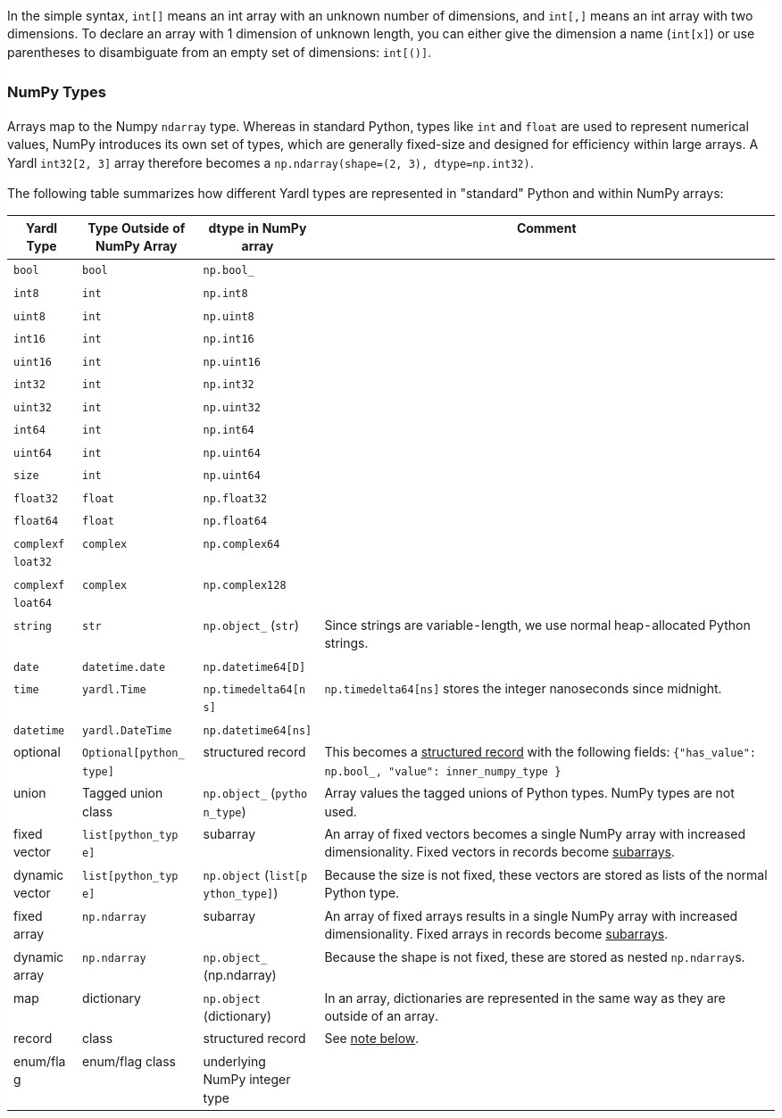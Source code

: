 In the simple syntax, `int[]` means an int array with an unknown number of
dimensions, and `int[,]` means an int array with two dimensions. To declare an
array with 1 dimension of unknown length, you can either give the dimension a
name (`int[x]`) or use parentheses to disambiguate from an empty set of
dimensions: `int[()]`.

### NumPy Types

Arrays map to the Numpy `ndarray` type. Whereas in standard Python, types like
`int` and `float` are used to represent numerical values, NumPy introduces its
own set of types, which are generally fixed-size and designed for efficiency
within large arrays. A Yardl `int32[2, 3]` array therefore becomes a
`np.ndarray(shape=(2, 3), dtype=np.int32)`.

The following table summarizes how different Yardl types are represented in
"standard" Python and within NumPy arrays:

| Yardl Type       | Type Outside of NumPy Array | dtype in NumPy array              | Comment                                                                                                                                                                                    |
| ---------------- | --------------------------- | --------------------------------- | ------------------------------------------------------------------------------------------------------------------------------------------------------------------------------------------ |
| `bool`           | `bool`                      | `np.bool_`                        |
| `int8`           | `int`                       | `np.int8`                         |
| `uint8`          | `int`                       | `np.uint8`                        |
| `int16`          | `int`                       | `np.int16`                        |
| `uint16`         | `int`                       | `np.uint16`                       |
| `int32`          | `int`                       | `np.int32`                        |
| `uint32`         | `int`                       | `np.uint32`                       |
| `int64`          | `int`                       | `np.int64`                        |
| `uint64`         | `int`                       | `np.uint64`                       |
| `size`           | `int`                       | `np.uint64`                       |
| `float32`        | `float`                     | `np.float32`                      |
| `float64`        | `float`                     | `np.float64`                      |
| `complexfloat32` | `complex`                   | `np.complex64`                    |
| `complexfloat64` | `complex`                   | `np.complex128`                   |
| `string`         | `str`                       | `np.object_` (`str`)              | Since strings are variable-length, we use normal heap-allocated Python strings.                                                                                                            |
| `date`           | `datetime.date`             | `np.datetime64[D]`                |
| `time`           | `yardl.Time`                | `np.timedelta64[ns]`              | `np.timedelta64[ns]` stores the integer nanoseconds since midnight.                                                                                                                        |
| `datetime`       | `yardl.DateTime`            | `np.datetime64[ns]`               |
| optional         | `Optional[python_type]`     | structured record                 | This becomes a [structured record](https://numpy.org/doc/stable/user/basics.rec.html) with the following fields: `{"has_value": np.bool_, "value": inner_numpy_type }`                        |
| union            | Tagged union class          | `np.object_` (`python_type`)      | Array values the tagged unions of Python types. NumPy types are not used.                                                                                                                  |
| fixed vector     | `list[python_type]`         | subarray                          | An array of fixed vectors becomes a single NumPy array with increased dimensionality. Fixed vectors in records become [subarrays](https://numpy.org/doc/stable/glossary.html#term-subarray).  |
| dynamic vector   | `list[python_type]`         | `np.object` (`list[python_type]`) | Because the size is not fixed, these vectors are stored as lists of the normal Python type.                                                                                                |
| fixed array      | `np.ndarray`                | subarray                          | An array of fixed arrays results in a single NumPy array with increased dimensionality. Fixed arrays in records become [subarrays](https://numpy.org/doc/stable/glossary.html#term-subarray). |
| dynamic array    | `np.ndarray`                | `np.object_` (np.ndarray)         | Because the shape is not fixed, these are stored as nested `np.ndarray`s.                                                                                                                  |
| map              | dictionary                  | `np.object` (dictionary)          | In an array, dictionaries are represented in the same way as they are outside of an array.                                                                                                 |
| record           | class                       | structured record                 | See [note below](#structured-arrays).                                                                                                                                                                            |
| enum/flag        | enum/flag class             | underlying NumPy integer type     |